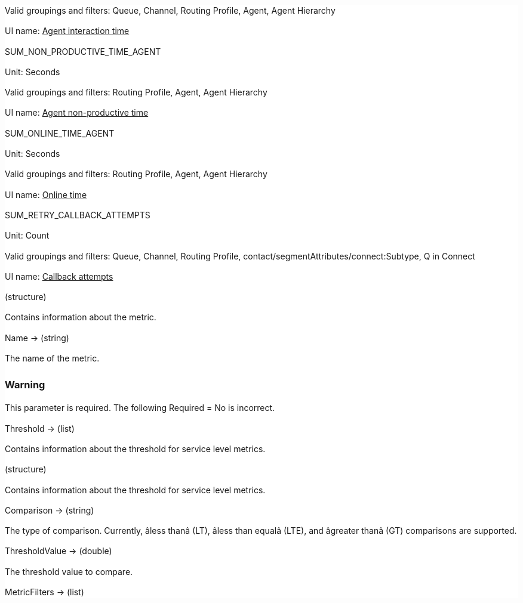 Valid groupings and filters: Queue, Channel, Routing Profile, Agent, Agent Hierarchy

UI name: [Agent interaction time](https://docs.aws.amazon.com/connect/latest/adminguide/metrics-definitions.html#agent-interaction-time)

SUM_NON_PRODUCTIVE_TIME_AGENT

Unit: Seconds

Valid groupings and filters: Routing Profile, Agent, Agent Hierarchy

UI name: [Agent non-productive time](https://docs.aws.amazon.com/connect/latest/adminguide/metrics-definitions.html#agent-non-productive-time)

SUM_ONLINE_TIME_AGENT

Unit: Seconds

Valid groupings and filters: Routing Profile, Agent, Agent Hierarchy

UI name: [Online time](https://docs.aws.amazon.com/connect/latest/adminguide/metrics-definitions.html#online-time)

SUM_RETRY_CALLBACK_ATTEMPTS

Unit: Count

Valid groupings and filters: Queue, Channel, Routing Profile, contact/segmentAttributes/connect:Subtype, Q in Connect

UI name: [Callback attempts](https://docs.aws.amazon.com/connect/latest/adminguide/metrics-definitions.html#callback-attempts)

(structure)

Contains information about the metric.

Name -> (string)

The name of the metric.

### Warning

This parameter is required. The following Required = No is incorrect.

Threshold -> (list)

Contains information about the threshold for service level metrics.

(structure)

Contains information about the threshold for service level metrics.

Comparison -> (string)

The type of comparison. Currently, âless thanâ (LT), âless than equalâ (LTE), and âgreater thanâ (GT) comparisons are supported.

ThresholdValue -> (double)

The threshold value to compare.

MetricFilters -> (list)
